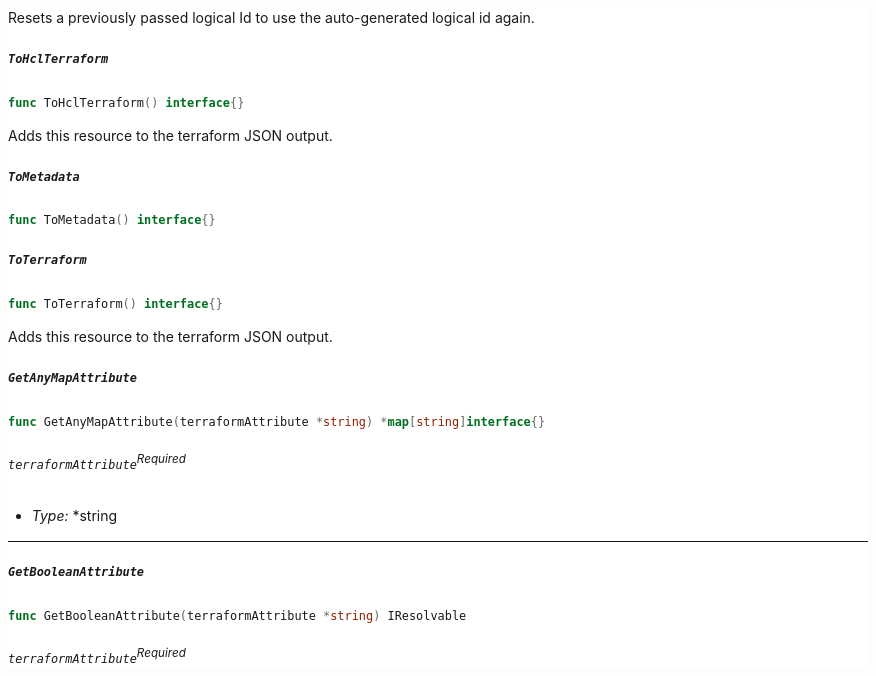 Resets a previously passed logical Id to use the auto-generated logical id again.

##### `ToHclTerraform` <a name="ToHclTerraform" id="@cdktf/provider-cloudflare.dataCloudflareWorkersDeployment.DataCloudflareWorkersDeployment.toHclTerraform"></a>

```go
func ToHclTerraform() interface{}
```

Adds this resource to the terraform JSON output.

##### `ToMetadata` <a name="ToMetadata" id="@cdktf/provider-cloudflare.dataCloudflareWorkersDeployment.DataCloudflareWorkersDeployment.toMetadata"></a>

```go
func ToMetadata() interface{}
```

##### `ToTerraform` <a name="ToTerraform" id="@cdktf/provider-cloudflare.dataCloudflareWorkersDeployment.DataCloudflareWorkersDeployment.toTerraform"></a>

```go
func ToTerraform() interface{}
```

Adds this resource to the terraform JSON output.

##### `GetAnyMapAttribute` <a name="GetAnyMapAttribute" id="@cdktf/provider-cloudflare.dataCloudflareWorkersDeployment.DataCloudflareWorkersDeployment.getAnyMapAttribute"></a>

```go
func GetAnyMapAttribute(terraformAttribute *string) *map[string]interface{}
```

###### `terraformAttribute`<sup>Required</sup> <a name="terraformAttribute" id="@cdktf/provider-cloudflare.dataCloudflareWorkersDeployment.DataCloudflareWorkersDeployment.getAnyMapAttribute.parameter.terraformAttribute"></a>

- *Type:* *string

---

##### `GetBooleanAttribute` <a name="GetBooleanAttribute" id="@cdktf/provider-cloudflare.dataCloudflareWorkersDeployment.DataCloudflareWorkersDeployment.getBooleanAttribute"></a>

```go
func GetBooleanAttribute(terraformAttribute *string) IResolvable
```

###### `terraformAttribute`<sup>Required</sup> <a name="terraformAttribute" id="@cdktf/provider-cloudflare.dataCloudflareWorkersDeployment.DataCloudflareWorkersDeployment.getBooleanAttribute.parameter.terraformAttribute"></a>
